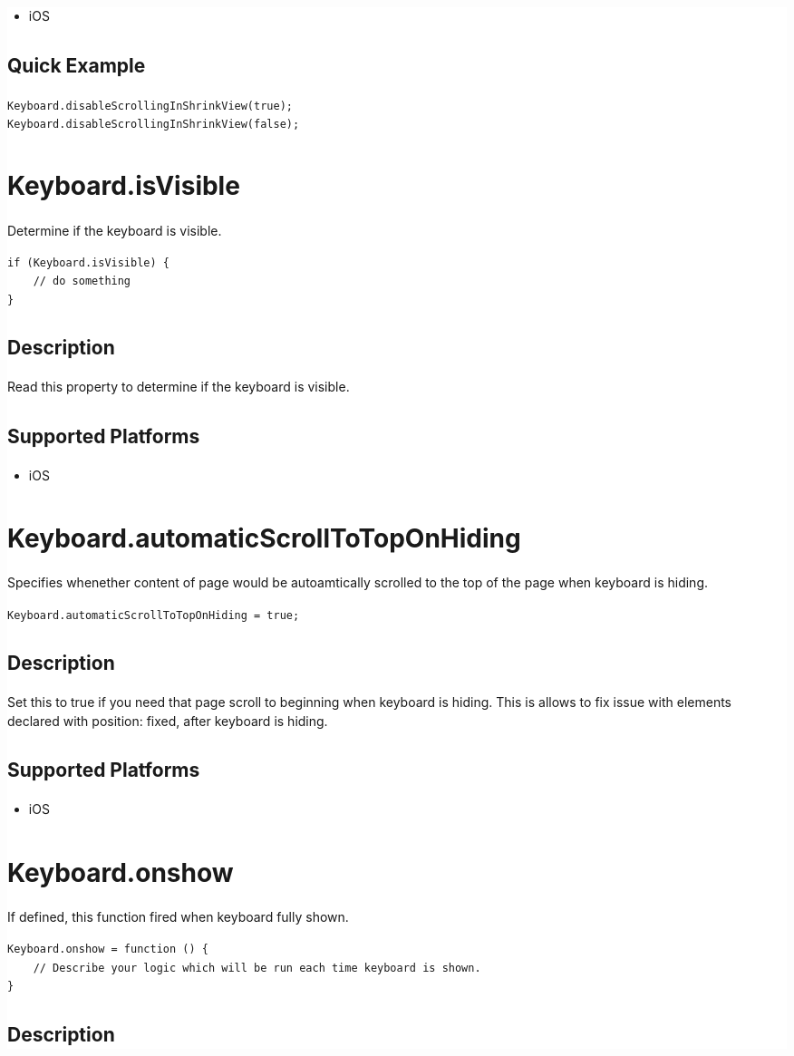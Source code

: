 - iOS

Quick Example
-------------

    Keyboard.disableScrollingInShrinkView(true);
    Keyboard.disableScrollingInShrinkView(false);

Keyboard.isVisible
=================

Determine if the keyboard is visible.

    if (Keyboard.isVisible) {
        // do something
    }

Description
-----------

Read this property to determine if the keyboard is visible.


Supported Platforms
-------------------

- iOS

Keyboard.automaticScrollToTopOnHiding
=================

Specifies whenether content of page would be autoamtically scrolled to the top of the page
when keyboard is hiding.

    Keyboard.automaticScrollToTopOnHiding = true;

Description
-----------

Set this to true if you need that page scroll to beginning when keyboard is hiding.
This is allows to fix issue with elements declared with position: fixed,
after keyboard is hiding.


Supported Platforms
-------------------

- iOS

Keyboard.onshow
=================

If defined, this function fired when keyboard fully shown.

    Keyboard.onshow = function () {
        // Describe your logic which will be run each time keyboard is shown.
    }

Description
-----------
